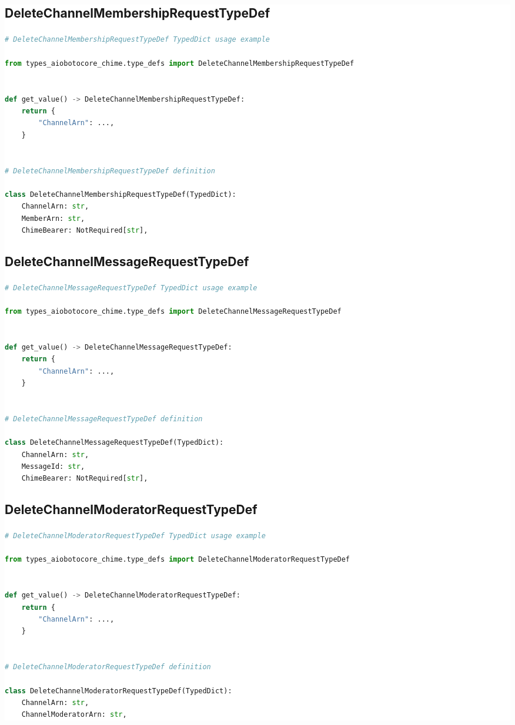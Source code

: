 ## DeleteChannelMembershipRequestTypeDef

```python
# DeleteChannelMembershipRequestTypeDef TypedDict usage example

from types_aiobotocore_chime.type_defs import DeleteChannelMembershipRequestTypeDef


def get_value() -> DeleteChannelMembershipRequestTypeDef:
    return {
        "ChannelArn": ...,
    }


# DeleteChannelMembershipRequestTypeDef definition

class DeleteChannelMembershipRequestTypeDef(TypedDict):
    ChannelArn: str,
    MemberArn: str,
    ChimeBearer: NotRequired[str],
```

## DeleteChannelMessageRequestTypeDef

```python
# DeleteChannelMessageRequestTypeDef TypedDict usage example

from types_aiobotocore_chime.type_defs import DeleteChannelMessageRequestTypeDef


def get_value() -> DeleteChannelMessageRequestTypeDef:
    return {
        "ChannelArn": ...,
    }


# DeleteChannelMessageRequestTypeDef definition

class DeleteChannelMessageRequestTypeDef(TypedDict):
    ChannelArn: str,
    MessageId: str,
    ChimeBearer: NotRequired[str],
```

## DeleteChannelModeratorRequestTypeDef

```python
# DeleteChannelModeratorRequestTypeDef TypedDict usage example

from types_aiobotocore_chime.type_defs import DeleteChannelModeratorRequestTypeDef


def get_value() -> DeleteChannelModeratorRequestTypeDef:
    return {
        "ChannelArn": ...,
    }


# DeleteChannelModeratorRequestTypeDef definition

class DeleteChannelModeratorRequestTypeDef(TypedDict):
    ChannelArn: str,
    ChannelModeratorArn: str,
```